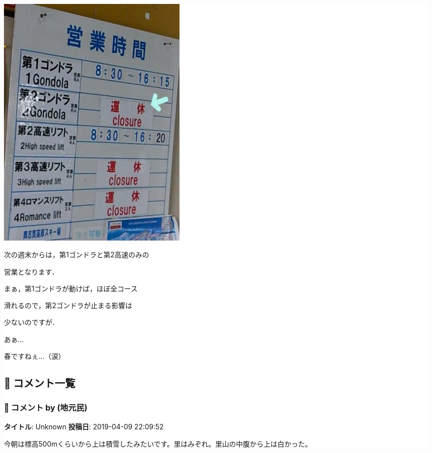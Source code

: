 ![d922a9461f2983b78a11e9fef45dc20c.jpg](images/d922a9461f2983b78a11e9fef45dc20c.jpg)




次の週末からは，第1ゴンドラと第2高速のみの


営業となります．


まぁ，第1ゴンドラが動けば，ほぼ全コース


滑れるので，第2ゴンドラが止まる影響は


少ないのですが．





あぁ…


春ですねぇ…（涙）

## 💬 コメント一覧

### 💬 コメント by (地元民)
**タイトル**: Unknown
**投稿日**: 2019-04-09 22:09:52

今朝は標高500mくらいから上は積雪したみたいです。里はみぞれ。里山の中腹から上は白かった。
